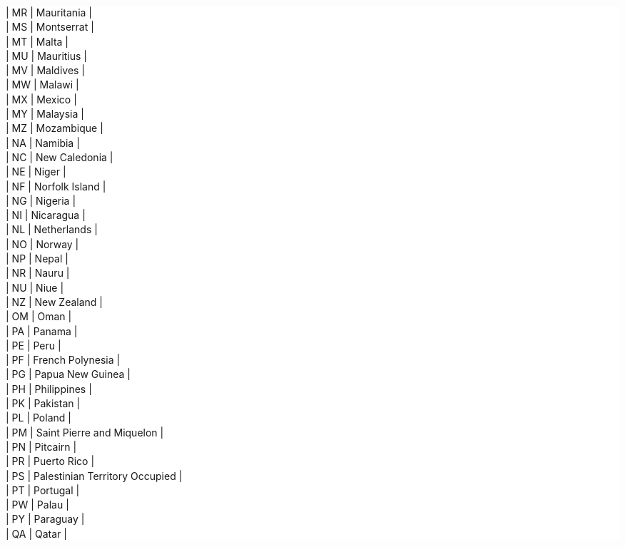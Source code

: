 | MR | Mauritania |  
| MS | Montserrat |  
| MT | Malta |  
| MU | Mauritius |  
| MV | Maldives |  
| MW | Malawi |  
| MX | Mexico |  
| MY | Malaysia |  
| MZ | Mozambique |  
| NA | Namibia |  
| NC | New Caledonia |  
| NE | Niger |  
| NF | Norfolk Island |  
| NG | Nigeria |  
| NI | Nicaragua |  
| NL | Netherlands |  
| NO | Norway |  
| NP | Nepal |  
| NR | Nauru |  
| NU | Niue |  
| NZ | New Zealand |  
| OM | Oman |  
| PA | Panama |  
| PE | Peru |  
| PF | French Polynesia |  
| PG | Papua New Guinea |  
| PH | Philippines |  
| PK | Pakistan |  
| PL | Poland |  
| PM | Saint Pierre and Miquelon |  
| PN | Pitcairn |  
| PR | Puerto Rico |  
| PS | Palestinian Territory Occupied |  
| PT | Portugal |  
| PW | Palau |  
| PY | Paraguay |  
| QA | Qatar |  